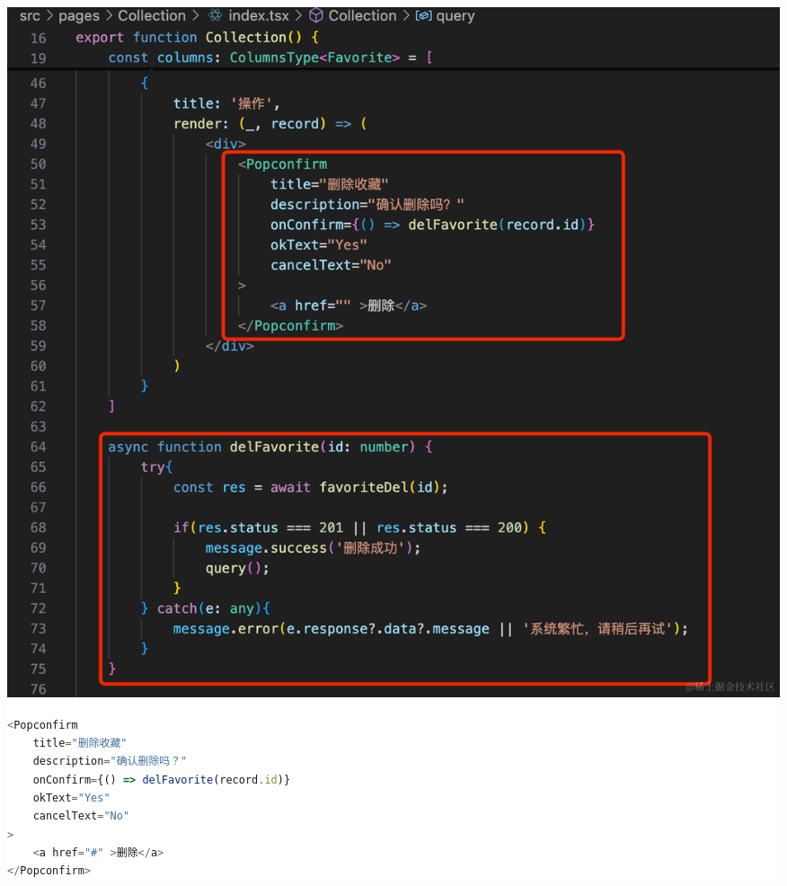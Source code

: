 ![](./images/408ec62701b045c7dcce3fae7e6fa24e.png )

```javascript
<Popconfirm
    title="删除收藏"
    description="确认删除吗？"
    onConfirm={() => delFavorite(record.id)}
    okText="Yes"
    cancelText="No"
>  
    <a href="#" >删除</a>
</Popconfirm>
```
